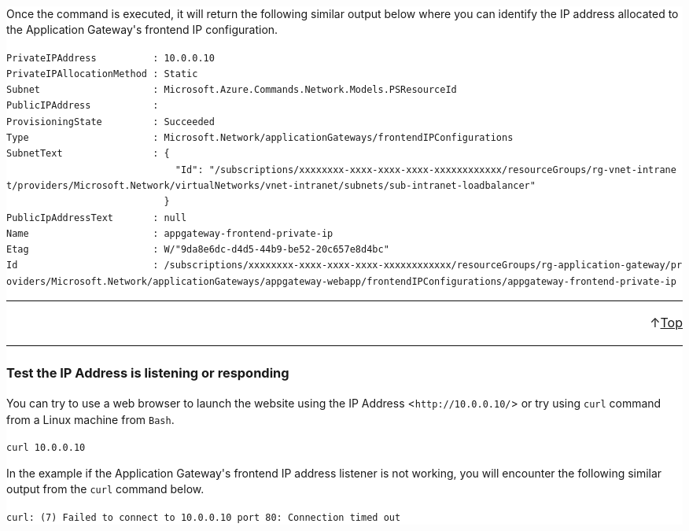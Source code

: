 Once the command is executed, it will return the following similar output below
where you can identify the IP address allocated to the Application Gateway's
frontend IP configuration.

```text
PrivateIPAddress          : 10.0.0.10
PrivateIPAllocationMethod : Static
Subnet                    : Microsoft.Azure.Commands.Network.Models.PSResourceId
PublicIPAddress           : 
ProvisioningState         : Succeeded
Type                      : Microsoft.Network/applicationGateways/frontendIPConfigurations
SubnetText                : {
                              "Id": "/subscriptions/xxxxxxxx-xxxx-xxxx-xxxx-xxxxxxxxxxxx/resourceGroups/rg-vnet-intranet/providers/Microsoft.Network/virtualNetworks/vnet-intranet/subnets/sub-intranet-loadbalancer"
                            }
PublicIpAddressText       : null
Name                      : appgateway-frontend-private-ip
Etag                      : W/"9da8e6dc-d4d5-44b9-be52-20c657e8d4bc"
Id                        : /subscriptions/xxxxxxxx-xxxx-xxxx-xxxx-xxxxxxxxxxxx/resourceGroups/rg-application-gateway/providers/Microsoft.Network/applicationGateways/appgateway-webapp/frontendIPConfigurations/appgateway-frontend-private-ip
```

<hr style='margin-top: 0.5em; margin-bottom: 0em; border-top: 1px solid #eaeaea'>
<p style='font-size: 16px; vertical-align: top; text-align: right;'>↑<a href='#top'>Top</a></p>


<ins class="adsbygoogle"
     style="display:block; text-align:center;"
     data-ad-layout="in-article"
     data-ad-format="fluid"
     data-ad-client="ca-pub-8419393181202253"
     data-ad-slot="9347590764"></ins>
<script>
     (adsbygoogle = window.adsbygoogle || []).push({});
</script>

<hr style='margin-top: 0.5em; margin-bottom: 0em; border-top: 1px solid #eaeaea'>

### Test the IP Address is listening or responding

You can try to use a web browser to launch the website using the IP Address
<`http://10.0.0.10/`> or try using `curl` command from a Linux machine from
`Bash`.

```sh
curl 10.0.0.10
```

In the example if the Application Gateway's frontend IP address listener is not
working, you will encounter the following similar output from the `curl`
command below.

```text
curl: (7) Failed to connect to 10.0.0.10 port 80: Connection timed out
```

